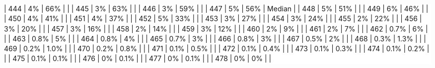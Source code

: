 | 444 | 4% | 66% |  |
| 445 | 3% | 63% |  |
| 446 | 3% | 59% |  |
| 447 | 5% | 56% | Median |
| 448 | 5% | 51% |  |
| 449 | 6% | 46% |  |
| 450 | 4% | 41% |  |
| 451 | 4% | 37% |  |
| 452 | 5% | 33% |  |
| 453 | 3% | 27% |  |
| 454 | 3% | 24% |  |
| 455 | 2% | 22% |  |
| 456 | 3% | 20% |  |
| 457 | 3% | 16% |  |
| 458 | 2% | 14% |  |
| 459 | 3% | 12% |  |
| 460 | 2% | 9% |  |
| 461 | 2% | 7% |  |
| 462 | 0.7% | 6% |  |
| 463 | 0.8% | 5% |  |
| 464 | 0.8% | 4% |  |
| 465 | 0.7% | 3% |  |
| 466 | 0.8% | 3% |  |
| 467 | 0.5% | 2% |  |
| 468 | 0.3% | 1.3% |  |
| 469 | 0.2% | 1.0% |  |
| 470 | 0.2% | 0.8% |  |
| 471 | 0.1% | 0.5% |  |
| 472 | 0.1% | 0.4% |  |
| 473 | 0.1% | 0.3% |  |
| 474 | 0.1% | 0.2% |  |
| 475 | 0.1% | 0.1% |  |
| 476 | 0% | 0.1% |  |
| 477 | 0% | 0.1% |  |
| 478 | 0% | 0% |  |
